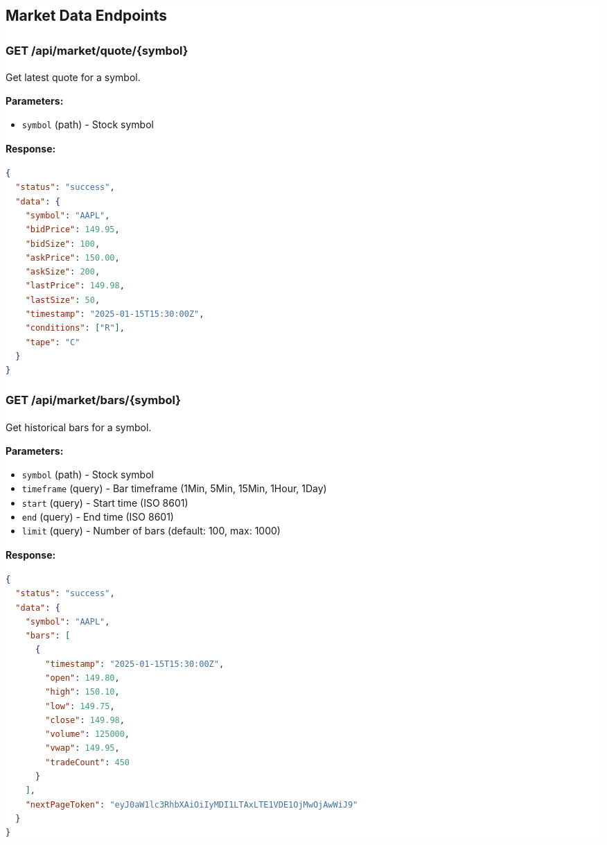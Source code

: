 ```json
```

## Market Data Endpoints

### GET /api/market/quote/{symbol}
Get latest quote for a symbol.

**Parameters:**
- `symbol` (path) - Stock symbol

**Response:**
```json
{
  "status": "success",
  "data": {
    "symbol": "AAPL",
    "bidPrice": 149.95,
    "bidSize": 100,
    "askPrice": 150.00,
    "askSize": 200,
    "lastPrice": 149.98,
    "lastSize": 50,
    "timestamp": "2025-01-15T15:30:00Z",
    "conditions": ["R"],
    "tape": "C"
  }
}
```

### GET /api/market/bars/{symbol}
Get historical bars for a symbol.

**Parameters:**
- `symbol` (path) - Stock symbol
- `timeframe` (query) - Bar timeframe (1Min, 5Min, 15Min, 1Hour, 1Day)
- `start` (query) - Start time (ISO 8601)
- `end` (query) - End time (ISO 8601)
- `limit` (query) - Number of bars (default: 100, max: 1000)

**Response:**
```json
{
  "status": "success",
  "data": {
    "symbol": "AAPL",
    "bars": [
      {
        "timestamp": "2025-01-15T15:30:00Z",
        "open": 149.80,
        "high": 150.10,
        "low": 149.75,
        "close": 149.98,
        "volume": 125000,
        "vwap": 149.95,
        "tradeCount": 450
      }
    ],
    "nextPageToken": "eyJ0aW1lc3RhbXAiOiIyMDI1LTAxLTE1VDE1OjMwOjAwWiJ9"
  }
}
```

